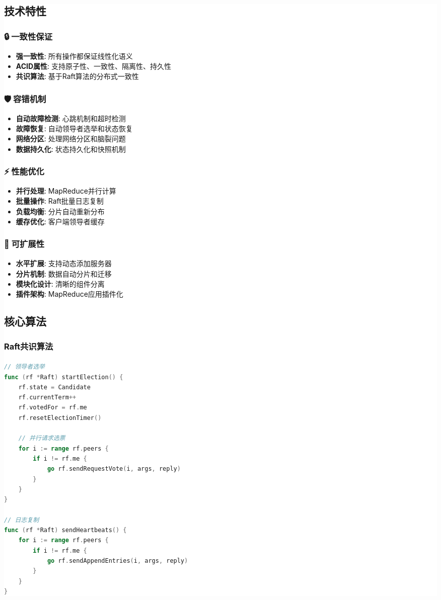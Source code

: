 ## 技术特性

### 🔒 **一致性保证**
- **强一致性**: 所有操作都保证线性化语义
- **ACID属性**: 支持原子性、一致性、隔离性、持久性
- **共识算法**: 基于Raft算法的分布式一致性

### 🛡️ **容错机制**
- **自动故障检测**: 心跳机制和超时检测
- **故障恢复**: 自动领导者选举和状态恢复
- **网络分区**: 处理网络分区和脑裂问题
- **数据持久化**: 状态持久化和快照机制

### ⚡ **性能优化**
- **并行处理**: MapReduce并行计算
- **批量操作**: Raft批量日志复制
- **负载均衡**: 分片自动重新分布
- **缓存优化**: 客户端领导者缓存

### 🔧 **可扩展性**
- **水平扩展**: 支持动态添加服务器
- **分片机制**: 数据自动分片和迁移
- **模块化设计**: 清晰的组件分离
- **插件架构**: MapReduce应用插件化

## 核心算法

### Raft共识算法
```go
// 领导者选举
func (rf *Raft) startElection() {
    rf.state = Candidate
    rf.currentTerm++
    rf.votedFor = rf.me
    rf.resetElectionTimer()
    
    // 并行请求选票
    for i := range rf.peers {
        if i != rf.me {
            go rf.sendRequestVote(i, args, reply)
        }
    }
}

// 日志复制
func (rf *Raft) sendHeartbeats() {
    for i := range rf.peers {
        if i != rf.me {
            go rf.sendAppendEntries(i, args, reply)
        }
    }
}
```
